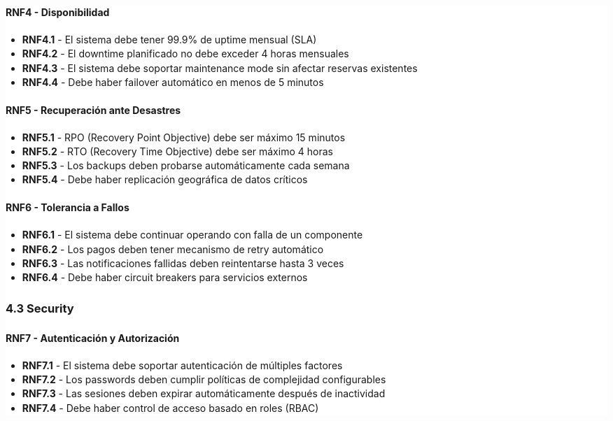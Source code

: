#### RNF4 - Disponibilidad
- **RNF4.1** - El sistema debe tener 99.9% de uptime mensual (SLA)
- **RNF4.2** - El downtime planificado no debe exceder 4 horas mensuales
- **RNF4.3** - El sistema debe soportar maintenance mode sin afectar reservas existentes
- **RNF4.4** - Debe haber failover automático en menos de 5 minutos

#### RNF5 - Recuperación ante Desastres
- **RNF5.1** - RPO (Recovery Point Objective) debe ser máximo 15 minutos
- **RNF5.2** - RTO (Recovery Time Objective) debe ser máximo 4 horas
- **RNF5.3** - Los backups deben probarse automáticamente cada semana
- **RNF5.4** - Debe haber replicación geográfica de datos críticos

#### RNF6 - Tolerancia a Fallos
- **RNF6.1** - El sistema debe continuar operando con falla de un componente
- **RNF6.2** - Los pagos deben tener mecanismo de retry automático
- **RNF6.3** - Las notificaciones fallidas deben reintentarse hasta 3 veces
- **RNF6.4** - Debe haber circuit breakers para servicios externos

### 4.3 Security

#### RNF7 - Autenticación y Autorización
- **RNF7.1** - El sistema debe soportar autenticación de múltiples factores
- **RNF7.2** - Los passwords deben cumplir políticas de complejidad configurables
- **RNF7.3** - Las sesiones deben expirar automáticamente después de inactividad
- **RNF7.4** - Debe haber control de acceso basado en roles (RBAC)

####